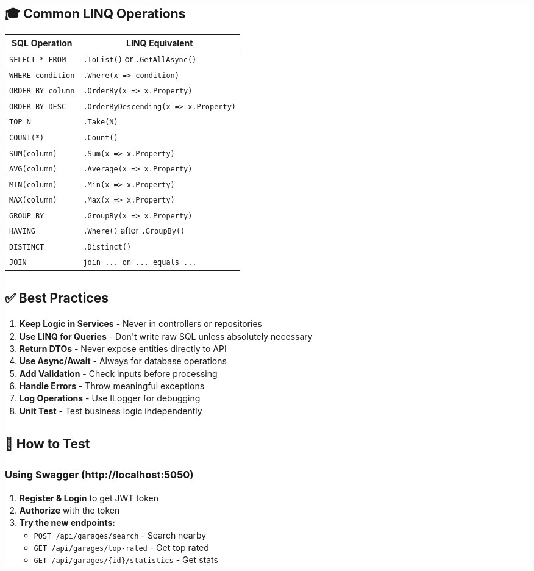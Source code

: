 ## 🎓 Common LINQ Operations

| SQL Operation | LINQ Equivalent |
|--------------|----------------|
| `SELECT * FROM` | `.ToList()` or `.GetAllAsync()` |
| `WHERE condition` | `.Where(x => condition)` |
| `ORDER BY column` | `.OrderBy(x => x.Property)` |
| `ORDER BY DESC` | `.OrderByDescending(x => x.Property)` |
| `TOP N` | `.Take(N)` |
| `COUNT(*)` | `.Count()` |
| `SUM(column)` | `.Sum(x => x.Property)` |
| `AVG(column)` | `.Average(x => x.Property)` |
| `MIN(column)` | `.Min(x => x.Property)` |
| `MAX(column)` | `.Max(x => x.Property)` |
| `GROUP BY` | `.GroupBy(x => x.Property)` |
| `HAVING` | `.Where()` after `.GroupBy()` |
| `DISTINCT` | `.Distinct()` |
| `JOIN` | `join ... on ... equals ...` |

## ✅ Best Practices

1. **Keep Logic in Services** - Never in controllers or repositories
2. **Use LINQ for Queries** - Don't write raw SQL unless absolutely necessary
3. **Return DTOs** - Never expose entities directly to API
4. **Use Async/Await** - Always for database operations
5. **Add Validation** - Check inputs before processing
6. **Handle Errors** - Throw meaningful exceptions
7. **Log Operations** - Use ILogger for debugging
8. **Unit Test** - Test business logic independently

## 🚀 How to Test

### Using Swagger (http://localhost:5050)

1. **Register & Login** to get JWT token
2. **Authorize** with the token
3. **Try the new endpoints:**
   - `POST /api/garages/search` - Search nearby
   - `GET /api/garages/top-rated` - Get top rated
   - `GET /api/garages/{id}/statistics` - Get stats
